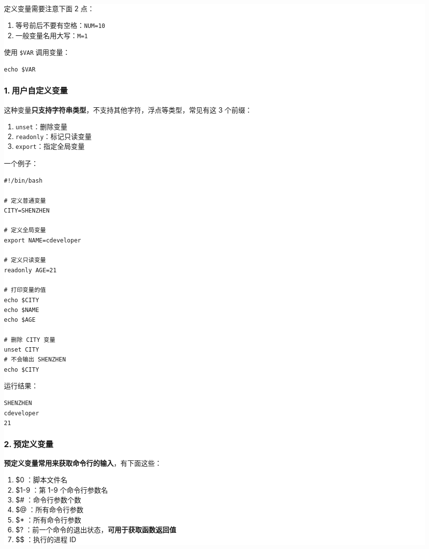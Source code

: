定义变量需要注意下面 2 点：
1. 等号前后不要有空格：`NUM=10`
2. 一般变量名用大写：`M=1`

使用 `$VAR` 调用变量：
```
echo $VAR
```

### 1. 用户自定义变量
这种变量**只支持字符串类型**，不支持其他字符，浮点等类型，常见有这 3 个前缀：
1. `unset`：删除变量
2. `readonly`：标记只读变量
3. `export`：指定全局变量

一个例子：

```
#!/bin/bash 

# 定义普通变量
CITY=SHENZHEN

# 定义全局变量
export NAME=cdeveloper

# 定义只读变量
readonly AGE=21

# 打印变量的值
echo $CITY
echo $NAME
echo $AGE

# 删除 CITY 变量
unset CITY
# 不会输出 SHENZHEN
echo $CITY
```
运行结果：
```
SHENZHEN
cdeveloper
21

```

### 2. 预定义变量
**预定义变量常用来获取命令行的输入**，有下面这些：

1. $0	：脚本文件名
2. $1-9	：第 1-9 个命令行参数名
3. $#	：命令行参数个数
4. $@	：所有命令行参数
5. $*	：所有命令行参数
6. $?	：前一个命令的退出状态，**可用于获取函数返回值**
7. $$	：执行的进程 ID
